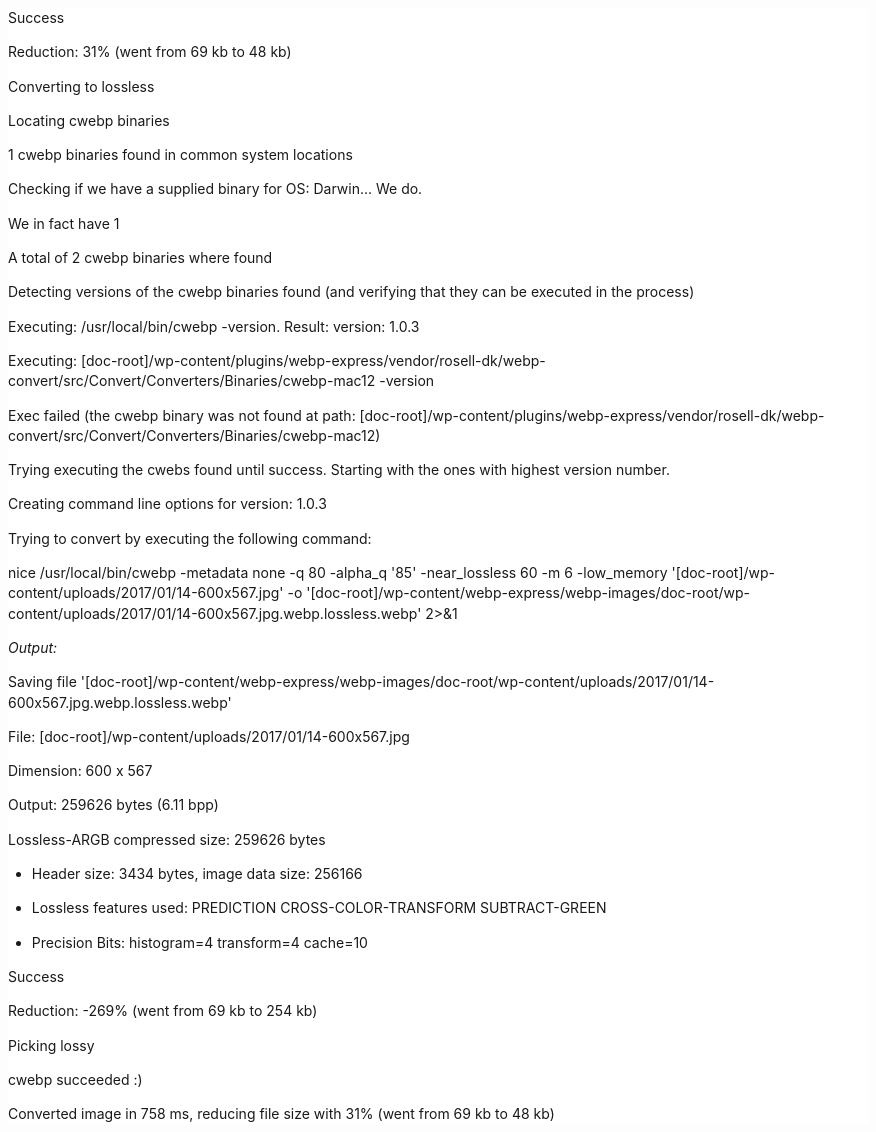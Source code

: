Success

Reduction: 31% (went from 69 kb to 48 kb)


Converting to lossless

Locating cwebp binaries

1 cwebp binaries found in common system locations

Checking if we have a supplied binary for OS: Darwin... We do.

We in fact have 1

A total of 2 cwebp binaries where found

Detecting versions of the cwebp binaries found (and verifying that they can be executed in the process)

Executing: /usr/local/bin/cwebp -version. Result: version: 1.0.3

Executing: [doc-root]/wp-content/plugins/webp-express/vendor/rosell-dk/webp-convert/src/Convert/Converters/Binaries/cwebp-mac12 -version

Exec failed (the cwebp binary was not found at path: [doc-root]/wp-content/plugins/webp-express/vendor/rosell-dk/webp-convert/src/Convert/Converters/Binaries/cwebp-mac12)

Trying executing the cwebs found until success. Starting with the ones with highest version number.

Creating command line options for version: 1.0.3

Trying to convert by executing the following command:

nice /usr/local/bin/cwebp -metadata none -q 80 -alpha_q '85' -near_lossless 60 -m 6 -low_memory '[doc-root]/wp-content/uploads/2017/01/14-600x567.jpg' -o '[doc-root]/wp-content/webp-express/webp-images/doc-root/wp-content/uploads/2017/01/14-600x567.jpg.webp.lossless.webp' 2>&1


*Output:* 

Saving file '[doc-root]/wp-content/webp-express/webp-images/doc-root/wp-content/uploads/2017/01/14-600x567.jpg.webp.lossless.webp'

File:      [doc-root]/wp-content/uploads/2017/01/14-600x567.jpg

Dimension: 600 x 567

Output:    259626 bytes (6.11 bpp)

Lossless-ARGB compressed size: 259626 bytes

  * Header size: 3434 bytes, image data size: 256166

  * Lossless features used: PREDICTION CROSS-COLOR-TRANSFORM SUBTRACT-GREEN

  * Precision Bits: histogram=4 transform=4 cache=10


Success

Reduction: -269% (went from 69 kb to 254 kb)


Picking lossy

cwebp succeeded :)


Converted image in 758 ms, reducing file size with 31% (went from 69 kb to 48 kb)

